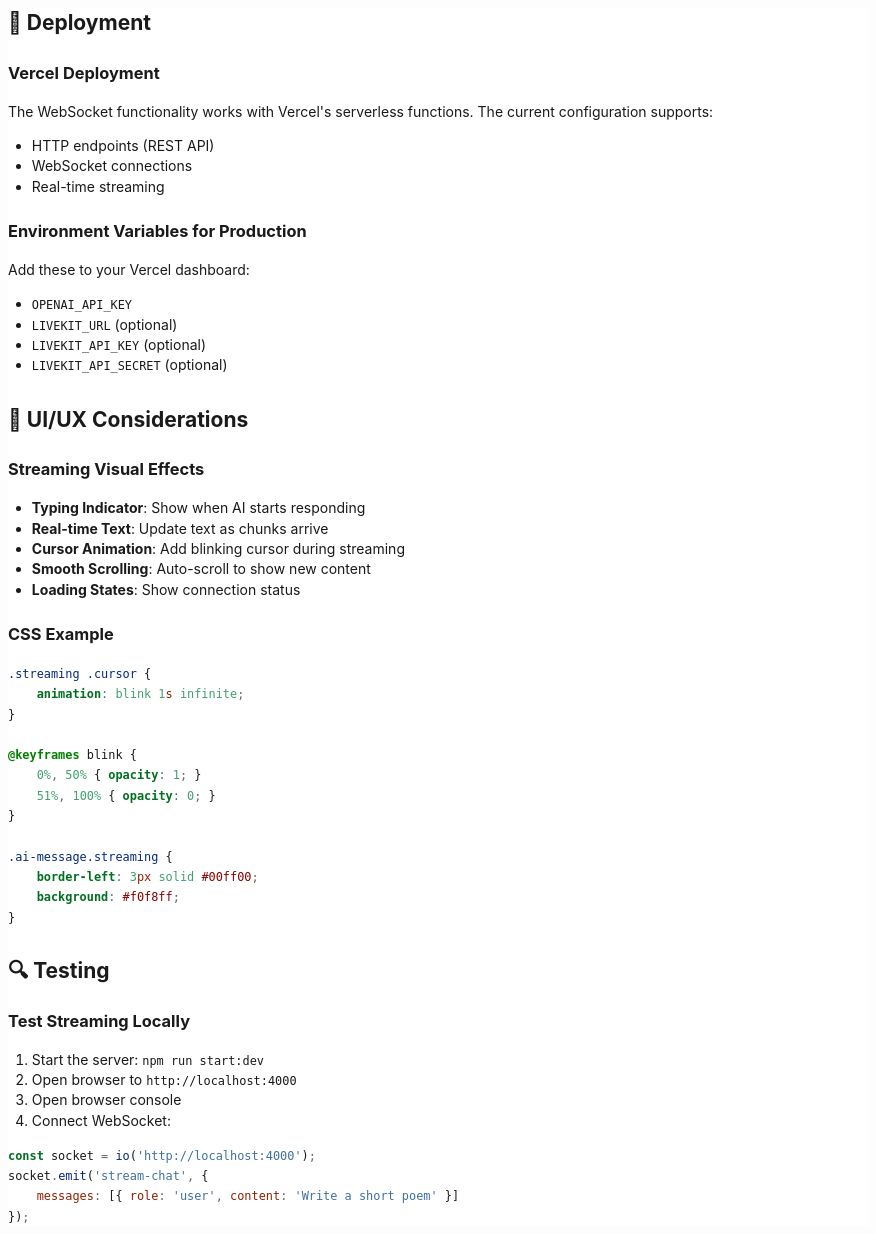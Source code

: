 ## 🚀 Deployment

### Vercel Deployment
The WebSocket functionality works with Vercel's serverless functions. The current configuration supports:
- HTTP endpoints (REST API)
- WebSocket connections
- Real-time streaming

### Environment Variables for Production
Add these to your Vercel dashboard:
- `OPENAI_API_KEY`
- `LIVEKIT_URL` (optional)
- `LIVEKIT_API_KEY` (optional)  
- `LIVEKIT_API_SECRET` (optional)

## 🎨 UI/UX Considerations

### Streaming Visual Effects
- **Typing Indicator**: Show when AI starts responding
- **Real-time Text**: Update text as chunks arrive
- **Cursor Animation**: Add blinking cursor during streaming
- **Smooth Scrolling**: Auto-scroll to show new content
- **Loading States**: Show connection status

### CSS Example
```css
.streaming .cursor {
    animation: blink 1s infinite;
}

@keyframes blink {
    0%, 50% { opacity: 1; }
    51%, 100% { opacity: 0; }
}

.ai-message.streaming {
    border-left: 3px solid #00ff00;
    background: #f0f8ff;
}
```

## 🔍 Testing

### Test Streaming Locally
1. Start the server: `npm run start:dev`
2. Open browser to `http://localhost:4000`
3. Open browser console
4. Connect WebSocket:
```javascript
const socket = io('http://localhost:4000');
socket.emit('stream-chat', {
    messages: [{ role: 'user', content: 'Write a short poem' }]
});
```
